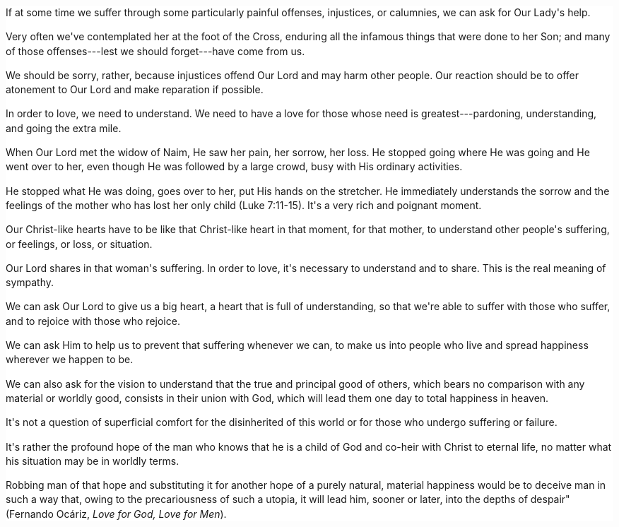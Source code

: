If at some time we suffer through some particularly painful offenses,
injustices, or calumnies, we can ask for Our Lady\'s help.

Very often we\'ve contemplated her at the foot of the Cross, enduring
all the infamous things that were done to her Son; and many of those
offenses---lest we should forget---have come from us.

We should be sorry, rather, because injustices offend Our Lord and may
harm other people. Our reaction should be to offer atonement to Our Lord
and make reparation if possible.

In order to love, we need to understand. We need to have a love for
those whose need is greatest---pardoning, understanding, and going the
extra mile.

When Our Lord met the widow of Naim, He saw her pain, her sorrow, her
loss. He stopped going where He was going and He went over to her, even
though He was followed by a large crowd, busy with His ordinary
activities.

He stopped what He was doing, goes over to her, put His hands on the
stretcher. He immediately understands the sorrow and the feelings of the
mother who has lost her only child (Luke 7:11-15). It\'s a very rich and
poignant moment.

Our Christ-like hearts have to be like that Christ-like heart in that
moment, for that mother, to understand other people\'s suffering, or
feelings, or loss, or situation.

Our Lord shares in that woman\'s suffering. In order to love, it\'s
necessary to understand and to share. This is the real meaning of
sympathy.

We can ask Our Lord to give us a big heart, a heart that is full of
understanding, so that we\'re able to suffer with those who suffer, and
to rejoice with those who rejoice.

We can ask Him to help us to prevent that suffering whenever we can, to
make us into people who live and spread happiness wherever we happen to
be.

We can also ask for the vision to understand that the true and principal
good of others, which bears no comparison with any material or worldly
good, consists in their union with God, which will lead them one day to
total happiness in heaven.

It\'s not a question of superficial comfort for the disinherited of this
world or for those who undergo suffering or failure.

It's rather the profound hope of the man who knows that he is a child of
God and co-heir with Christ to eternal life, no matter what his
situation may be in worldly terms.

Robbing man of that hope and substituting it for another hope of a
purely natural, material happiness would be to deceive man in such a way
that, owing to the precariousness of such a utopia, it will lead him,
sooner or later, into the depths of despair" (Fernando Ocáriz, *Love for
God, Love for Men*).

